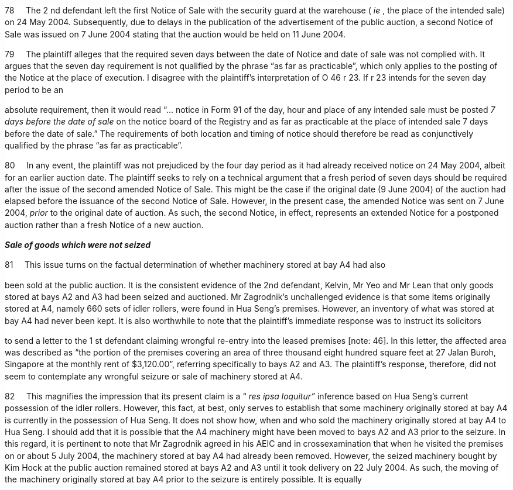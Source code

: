 78     The 2 nd defendant left the first Notice of Sale with the security guard at the warehouse ( _ie_ , the place of the intended sale) on 24 May 2004. Subsequently, due to delays in the publication of the advertisement of the public auction, a second Notice of Sale was issued on 7 June 2004 stating that the auction would be held on 11 June 2004. 

79     The plaintiff alleges that the required seven days between the date of Notice and date of sale was not complied with. It argues that the seven day requirement is not qualified by the phrase “as far as practicable”, which only applies to the posting of the Notice at the place of execution. I disagree with the plaintiff’s interpretation of O 46 r 23. If r 23 intends for the seven day period to be an 


absolute requirement, then it would read “... notice in Form 91 of the day, hour and place of any intended sale must be posted _7 days before the date of sale_ on the notice board of the Registry and as far as practicable at the place of intended sale 7 days before the date of sale.” The requirements of both location and timing of notice should therefore be read as conjunctively qualified by the phrase “as far as practicable”. 

80     In any event, the plaintiff was not prejudiced by the four day period as it had already received notice on 24 May 2004, albeit for an earlier auction date. The plaintiff seeks to rely on a technical argument that a fresh period of seven days should be required after the issue of the second amended Notice of Sale. This might be the case if the original date (9 June 2004) of the auction had elapsed before the issuance of the second Notice of Sale. However, in the present case, the amended Notice was sent on 7 June 2004, _prior_ to the original date of auction. As such, the second Notice, in effect, represents an extended Notice for a postponed auction rather than a fresh Notice of a new auction. 

**_Sale of goods which were not seized_** 

81     This issue turns on the factual determination of whether machinery stored at bay A4 had also 

been sold at the public auction. It is the consistent evidence of the 2nd defendant, Kelvin, Mr Yeo and Mr Lean that only goods stored at bays A2 and A3 had been seized and auctioned. Mr Zagrodnik’s unchallenged evidence is that some items originally stored at A4, namely 660 sets of idler rollers, were found in Hua Seng’s premises. However, an inventory of what was stored at bay A4 had never been kept. It is also worthwhile to note that the plaintiff’s immediate response was to instruct its solicitors 

to send a letter to the 1 st defendant claiming wrongful re-entry into the leased premises [note: 46]. In this letter, the affected area was described as “the portion of the premises covering an area of three thousand eight hundred square feet at 27 Jalan Buroh, Singapore at the monthly rent of $3,120.00”, referring specifically to bays A2 and A3. The plaintiff’s response, therefore, did not seem to contemplate any wrongful seizure or sale of machinery stored at A4. 

82     This magnifies the impression that its present claim is a “ _res ipsa loquitur”_ inference based on Hua Seng’s current possession of the idler rollers. However, this fact, at best, only serves to establish that some machinery originally stored at bay A4 is currently in the possession of Hua Seng. It does not show how, when and who sold the machinery originally stored at bay A4 to Hua Seng. I should add that it is possible that the A4 machinery might have been moved to bays A2 and A3 prior to the seizure. In this regard, it is pertinent to note that Mr Zagrodnik agreed in his AEIC and in crossexamination that when he visited the premises on or about 5 July 2004, the machinery stored at bay A4 had already been removed. However, the seized machinery bought by Kim Hock at the public auction remained stored at bays A2 and A3 until it took delivery on 22 July 2004. As such, the moving of the machinery originally stored at bay A4 prior to the seizure is entirely possible. It is equally 
